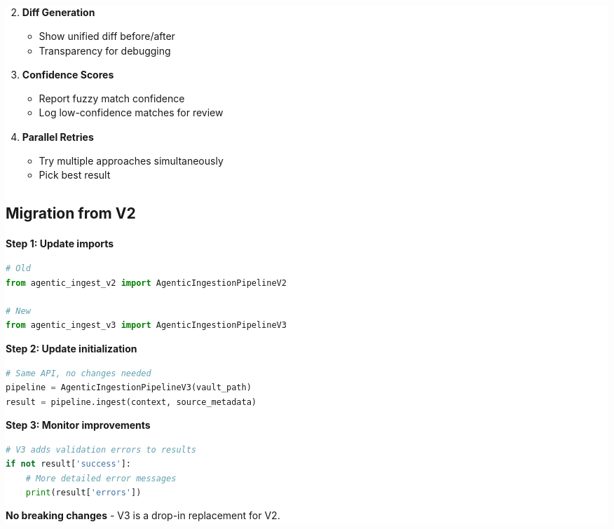 2. **Diff Generation**
   - Show unified diff before/after
   - Transparency for debugging

3. **Confidence Scores**
   - Report fuzzy match confidence
   - Log low-confidence matches for review

4. **Parallel Retries**
   - Try multiple approaches simultaneously
   - Pick best result

## Migration from V2

**Step 1: Update imports**
```python
# Old
from agentic_ingest_v2 import AgenticIngestionPipelineV2

# New
from agentic_ingest_v3 import AgenticIngestionPipelineV3
```

**Step 2: Update initialization**
```python
# Same API, no changes needed
pipeline = AgenticIngestionPipelineV3(vault_path)
result = pipeline.ingest(context, source_metadata)
```

**Step 3: Monitor improvements**
```python
# V3 adds validation errors to results
if not result['success']:
    # More detailed error messages
    print(result['errors'])
```

**No breaking changes** - V3 is a drop-in replacement for V2.
